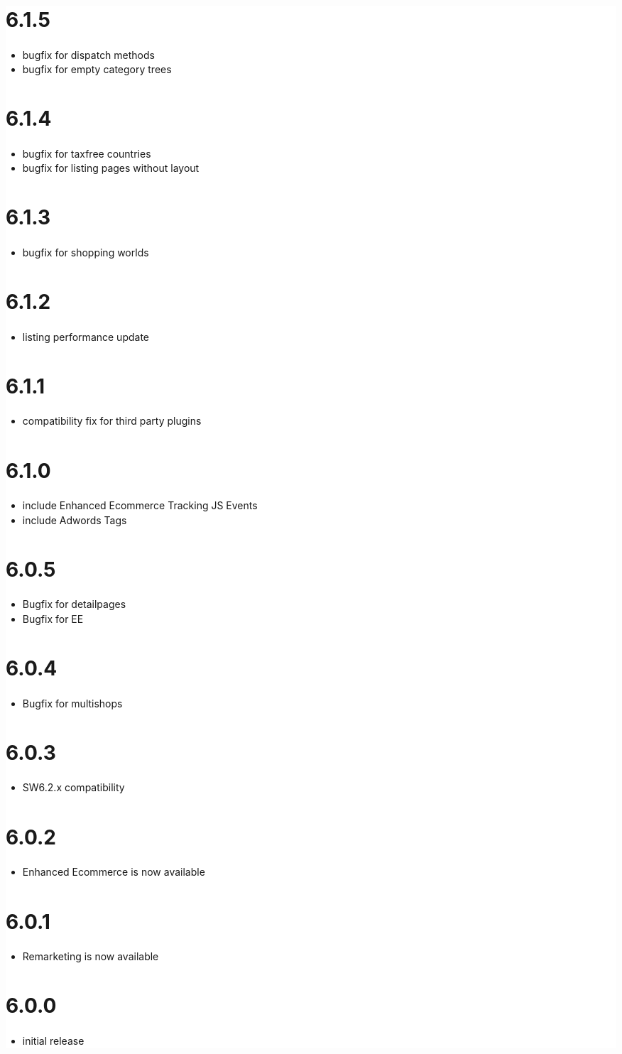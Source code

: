 # 6.1.5
- bugfix for dispatch methods
- bugfix for empty category trees

# 6.1.4
- bugfix for taxfree countries
- bugfix for listing pages without layout

# 6.1.3
- bugfix for shopping worlds

# 6.1.2
- listing performance update

# 6.1.1
- compatibility fix for third party plugins

# 6.1.0
- include Enhanced Ecommerce Tracking JS Events
- include Adwords Tags

# 6.0.5
- Bugfix for detailpages
- Bugfix for EE

# 6.0.4
- Bugfix for multishops

# 6.0.3
- SW6.2.x compatibility

# 6.0.2
- Enhanced Ecommerce is now available

# 6.0.1
- Remarketing is now available

# 6.0.0
- initial release
